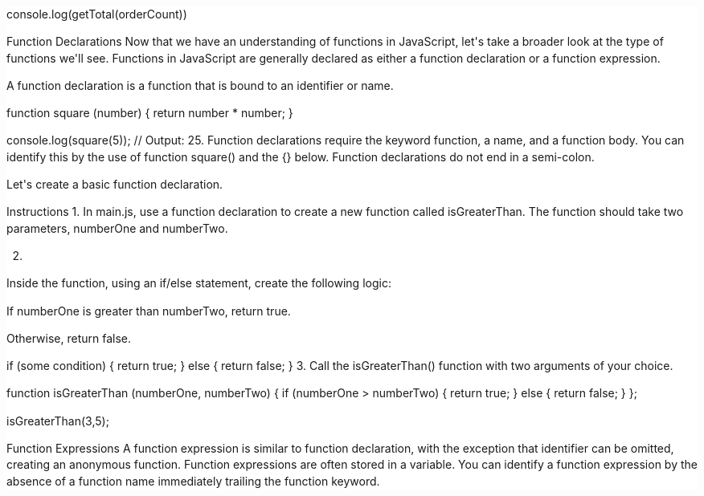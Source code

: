 console.log(getTotal(orderCount))


Function Declarations
Now that we have an understanding of functions in JavaScript, let's take a broader look at the type of functions we'll see. Functions in JavaScript are generally declared as either a function declaration or a function expression.

A function declaration is a function that is bound to an identifier or name.

function square (number) {
  return number * number; 
}

console.log(square(5));
// Output: 25.
Function declarations require the keyword function, a name, and a function body. You can identify this by the use of function square() and the {} below. Function declarations do not end in a semi-colon.

Let's create a basic function declaration.

Instructions
1.
In main.js, use a function declaration to create a new function called isGreaterThan. The function should take two parameters, numberOne and numberTwo.

2.
Inside the function, using an if/else statement, create the following logic:

If numberOne is greater than numberTwo, return true.

Otherwise, return false.

if (some condition) {
  return true;
} else {
  return false;
}
3.
Call the isGreaterThan() function with two arguments of your choice.

function isGreaterThan (numberOne, numberTwo) {
  if (numberOne > numberTwo) {
    return true;
  } else {
   return  false;
  }
};

isGreaterThan(3,5);

Function Expressions
A function expression is similar to function declaration, with the exception that identifier can be omitted, creating an anonymous function. Function expressions are often stored in a variable. You can identify a function expression by the absence of a function name immediately trailing the function keyword.
